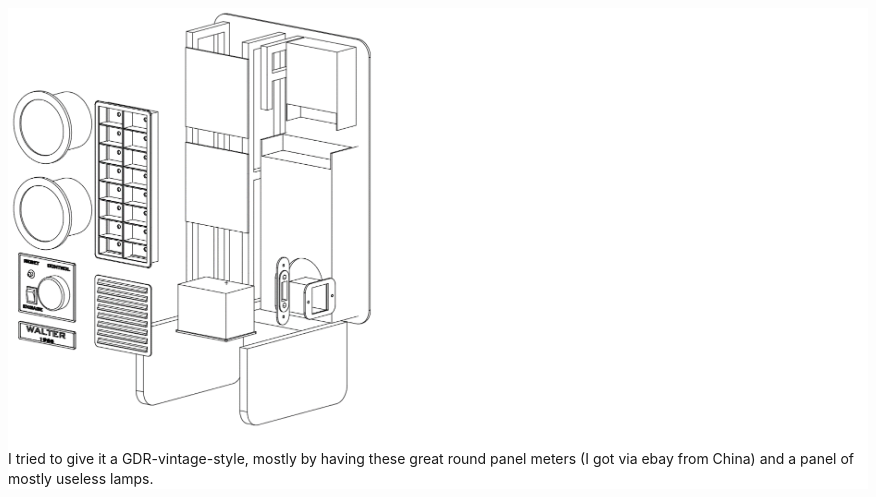 <img width="370px" src="images/cad-cabinet 2.png" >

I tried to give it a GDR-vintage-style, mostly by having these great round panel meters (I got via ebay from China) and a panel of mostly useless lamps. 
